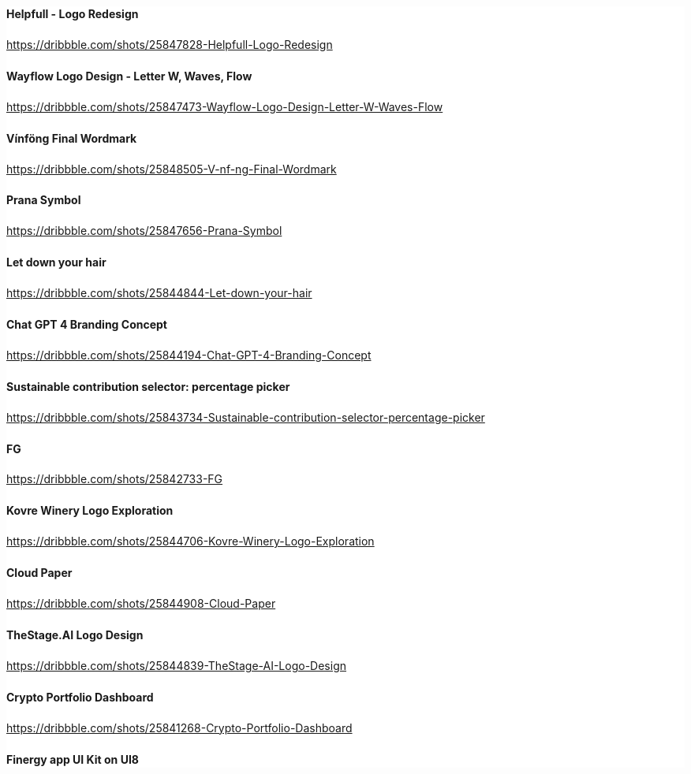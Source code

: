 #### Helpfull - Logo Redesign

<span style="color: blue!80!green"><https://dribbble.com/shots/25847828-Helpfull-Logo-Redesign></span>

#### Wayflow Logo Design - Letter W, Waves, Flow

<span style="color: blue!80!green"><https://dribbble.com/shots/25847473-Wayflow-Logo-Design-Letter-W-Waves-Flow></span>

#### Vínföng Final Wordmark

<span style="color: blue!80!green"><https://dribbble.com/shots/25848505-V-nf-ng-Final-Wordmark></span>

#### Prana Symbol

<span style="color: blue!80!green"><https://dribbble.com/shots/25847656-Prana-Symbol></span>

#### Let down your hair

<span style="color: blue!80!green"><https://dribbble.com/shots/25844844-Let-down-your-hair></span>

#### Chat GPT 4 Branding Concept

<span style="color: blue!80!green"><https://dribbble.com/shots/25844194-Chat-GPT-4-Branding-Concept></span>

#### Sustainable contribution selector: percentage picker

<span style="color: blue!80!green"><https://dribbble.com/shots/25843734-Sustainable-contribution-selector-percentage-picker></span>

#### FG

<span style="color: blue!80!green"><https://dribbble.com/shots/25842733-FG></span>

#### Kovre Winery Logo Exploration

<span style="color: blue!80!green"><https://dribbble.com/shots/25844706-Kovre-Winery-Logo-Exploration></span>

#### Cloud Paper

<span style="color: blue!80!green"><https://dribbble.com/shots/25844908-Cloud-Paper></span>

#### TheStage.AI Logo Design

<span style="color: blue!80!green"><https://dribbble.com/shots/25844839-TheStage-AI-Logo-Design></span>

#### Crypto Portfolio Dashboard

<span style="color: blue!80!green"><https://dribbble.com/shots/25841268-Crypto-Portfolio-Dashboard></span>

#### Finergy app UI Kit on UI8

